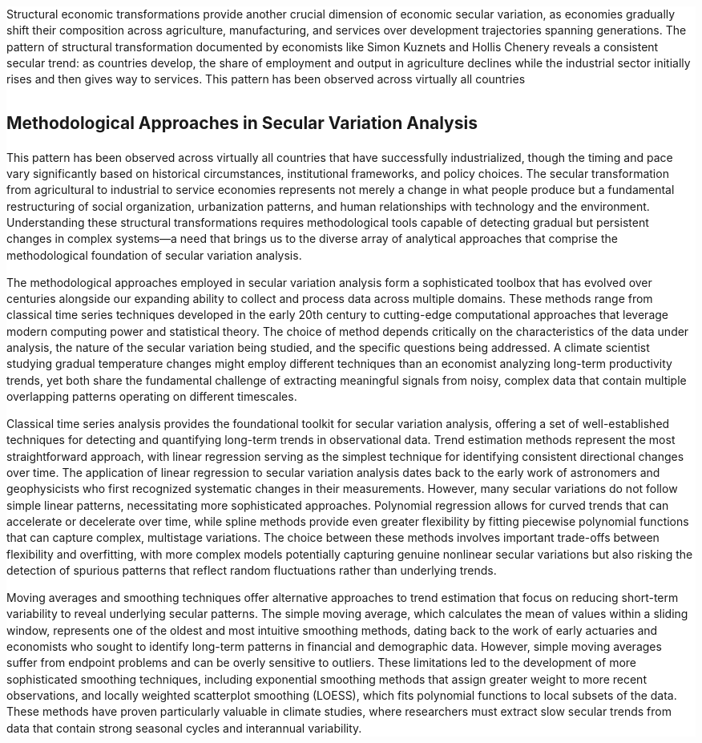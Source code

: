 Structural economic transformations provide another crucial dimension of economic secular variation, as economies gradually shift their composition across agriculture, manufacturing, and services over development trajectories spanning generations. The pattern of structural transformation documented by economists like Simon Kuznets and Hollis Chenery reveals a consistent secular trend: as countries develop, the share of employment and output in agriculture declines while the industrial sector initially rises and then gives way to services. This pattern has been observed across virtually all countries

## Methodological Approaches in Secular Variation Analysis

This pattern has been observed across virtually all countries that have successfully industrialized, though the timing and pace vary significantly based on historical circumstances, institutional frameworks, and policy choices. The secular transformation from agricultural to industrial to service economies represents not merely a change in what people produce but a fundamental restructuring of social organization, urbanization patterns, and human relationships with technology and the environment. Understanding these structural transformations requires methodological tools capable of detecting gradual but persistent changes in complex systems—a need that brings us to the diverse array of analytical approaches that comprise the methodological foundation of secular variation analysis.

The methodological approaches employed in secular variation analysis form a sophisticated toolbox that has evolved over centuries alongside our expanding ability to collect and process data across multiple domains. These methods range from classical time series techniques developed in the early 20th century to cutting-edge computational approaches that leverage modern computing power and statistical theory. The choice of method depends critically on the characteristics of the data under analysis, the nature of the secular variation being studied, and the specific questions being addressed. A climate scientist studying gradual temperature changes might employ different techniques than an economist analyzing long-term productivity trends, yet both share the fundamental challenge of extracting meaningful signals from noisy, complex data that contain multiple overlapping patterns operating on different timescales.

Classical time series analysis provides the foundational toolkit for secular variation analysis, offering a set of well-established techniques for detecting and quantifying long-term trends in observational data. Trend estimation methods represent the most straightforward approach, with linear regression serving as the simplest technique for identifying consistent directional changes over time. The application of linear regression to secular variation analysis dates back to the early work of astronomers and geophysicists who first recognized systematic changes in their measurements. However, many secular variations do not follow simple linear patterns, necessitating more sophisticated approaches. Polynomial regression allows for curved trends that can accelerate or decelerate over time, while spline methods provide even greater flexibility by fitting piecewise polynomial functions that can capture complex, multistage variations. The choice between these methods involves important trade-offs between flexibility and overfitting, with more complex models potentially capturing genuine nonlinear secular variations but also risking the detection of spurious patterns that reflect random fluctuations rather than underlying trends.

Moving averages and smoothing techniques offer alternative approaches to trend estimation that focus on reducing short-term variability to reveal underlying secular patterns. The simple moving average, which calculates the mean of values within a sliding window, represents one of the oldest and most intuitive smoothing methods, dating back to the work of early actuaries and economists who sought to identify long-term patterns in financial and demographic data. However, simple moving averages suffer from endpoint problems and can be overly sensitive to outliers. These limitations led to the development of more sophisticated smoothing techniques, including exponential smoothing methods that assign greater weight to more recent observations, and locally weighted scatterplot smoothing (LOESS), which fits polynomial functions to local subsets of the data. These methods have proven particularly valuable in climate studies, where researchers must extract slow secular trends from data that contain strong seasonal cycles and interannual variability.

